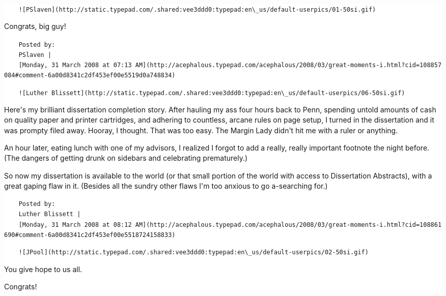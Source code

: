 []()

	

		![PSlaven](http://static.typepad.com/.shared:vee3ddd0:typepad:en\_us/default-userpics/01-50si.gif)
	

	

		

Congrats, big guy! 

	

		Posted by:
		PSlaven |
		[Monday, 31 March 2008 at 07:13 AM](http://acephalous.typepad.com/acephalous/2008/03/great-moments-i.html?cid=108857084#comment-6a00d8341c2df453ef00e5519d0a748834)

[]()

	

		![Luther Blissett](http://static.typepad.com/.shared:vee3ddd0:typepad:en\_us/default-userpics/06-50si.gif)
	

	

		

Here's my brilliant dissertation completion story.  After hauling my ass four hours back to Penn, spending untold amounts of cash on quality paper and printer cartridges, and adhering to countless, arcane rules on page setup, I turned in the dissertation and it was prompty filed away.  Hooray, I thought.  That was too easy.  The Margin Lady didn't hit me with a ruler or anything.

An hour later, eating lunch with one of my advisors, I realized I forgot to add a really, really important footnote the night before.  (The dangers of getting drunk on sidebars and celebrating prematurely.)

So now my dissertation is available to the world (or that small portion of the world with access to Dissertation Abstracts), with a great gaping flaw in it.  (Besides all the sundry other flaws I'm too anxious to go a-searching for.)

	

		Posted by:
		Luther Blissett |
		[Monday, 31 March 2008 at 08:12 AM](http://acephalous.typepad.com/acephalous/2008/03/great-moments-i.html?cid=108861690#comment-6a00d8341c2df453ef00e5518724158833)

[]()

	

		![JPool](http://static.typepad.com/.shared:vee3ddd0:typepad:en\_us/default-userpics/02-50si.gif)
	

	

		

You give hope to us all.  

Congrats!

	